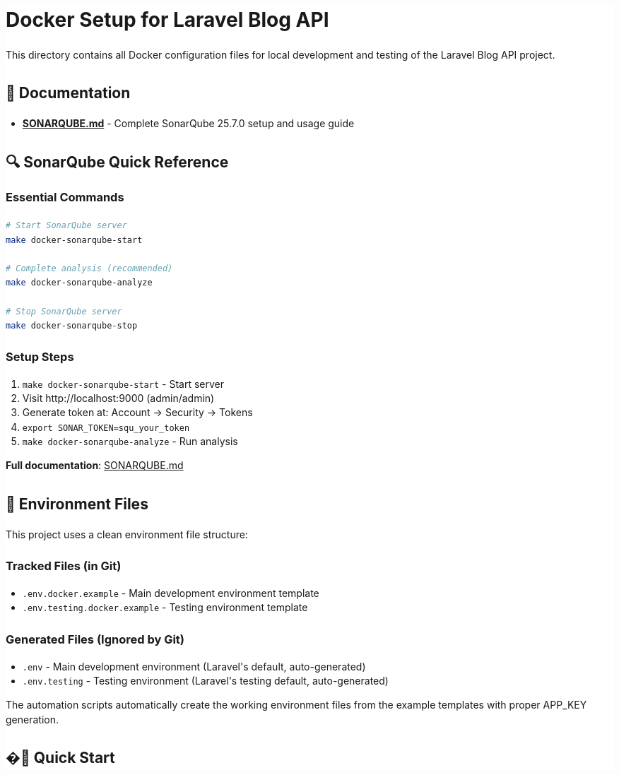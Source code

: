 # Docker Setup for Laravel Blog API

This directory contains all Docker configuration files for local development and testing of the Laravel Blog API project.

## 📁 Documentation

- **[SONARQUBE.md](./SONARQUBE.md)** - Complete SonarQube 25.7.0 setup and usage guide

## 🔍 SonarQube Quick Reference

### Essential Commands
```bash
# Start SonarQube server
make docker-sonarqube-start

# Complete analysis (recommended)
make docker-sonarqube-analyze

# Stop SonarQube server  
make docker-sonarqube-stop
```

### Setup Steps
1. `make docker-sonarqube-start` - Start server
2. Visit http://localhost:9000 (admin/admin)
3. Generate token at: Account → Security → Tokens
4. `export SONAR_TOKEN=squ_your_token`
5. `make docker-sonarqube-analyze` - Run analysis

**Full documentation**: [SONARQUBE.md](./SONARQUBE.md)

## 🌟 Environment Files

This project uses a clean environment file structure:

### Tracked Files (in Git)
- `.env.docker.example` - Main development environment template
- `.env.testing.docker.example` - Testing environment template

### Generated Files (Ignored by Git)
- `.env` - Main development environment (Laravel's default, auto-generated)
- `.env.testing` - Testing environment (Laravel's testing default, auto-generated)

The automation scripts automatically create the working environment files from the example templates with proper APP_KEY generation.

## �🚀 Quick Start
